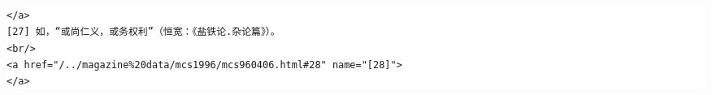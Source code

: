     </a>
    [27] 如，“或尚仁义，或务权利”（恒宽：《盐铁论.杂论篇》）。
    <br/>
    <a href="/../magazine%20data/mcs1996/mcs960406.html#28" name="[28]">
    </a>
